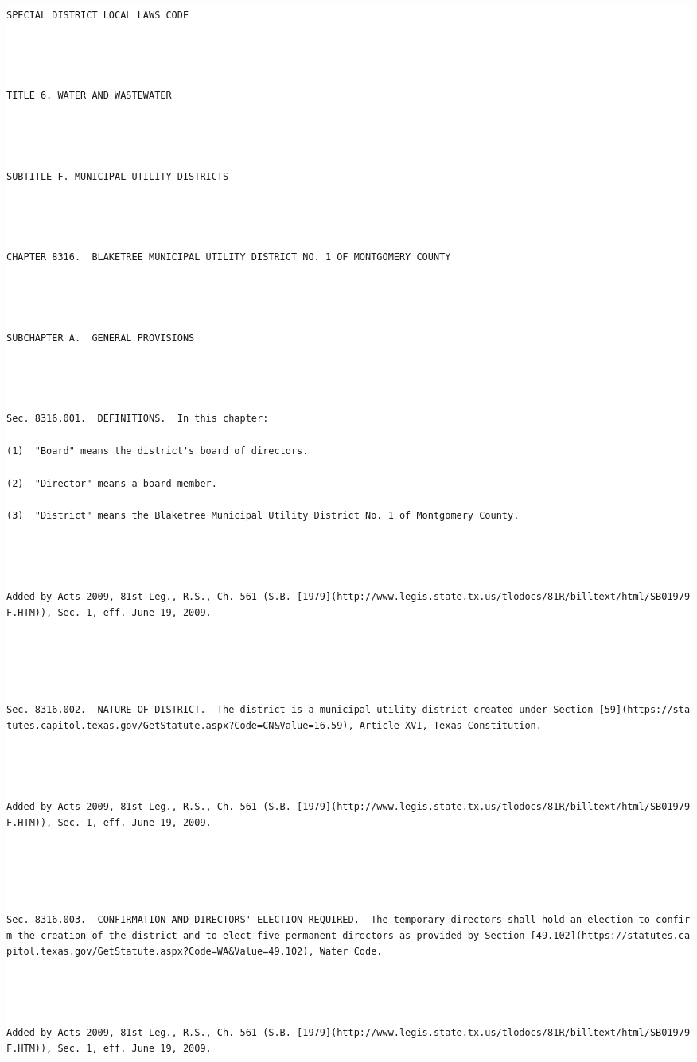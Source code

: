 ﻿
    
    
    	
    					
    
    
    SPECIAL DISTRICT LOCAL LAWS CODE
    
      
    
    
    TITLE 6. WATER AND WASTEWATER
    
      
    
    
    SUBTITLE F. MUNICIPAL UTILITY DISTRICTS
    
      
    
    
    CHAPTER 8316.  BLAKETREE MUNICIPAL UTILITY DISTRICT NO. 1 OF MONTGOMERY COUNTY
    
      
    
    
    SUBCHAPTER A.  GENERAL PROVISIONS
    
      
    
    
    Sec. 8316.001.  DEFINITIONS.  In this chapter:
    
    (1)  "Board" means the district's board of directors.
    
    (2)  "Director" means a board member.
    
    (3)  "District" means the Blaketree Municipal Utility District No. 1 of Montgomery County.
    
    
    
    
    Added by Acts 2009, 81st Leg., R.S., Ch. 561 (S.B. [1979](http://www.legis.state.tx.us/tlodocs/81R/billtext/html/SB01979F.HTM)), Sec. 1, eff. June 19, 2009.
    
    
    
    
    
    Sec. 8316.002.  NATURE OF DISTRICT.  The district is a municipal utility district created under Section [59](https://statutes.capitol.texas.gov/GetStatute.aspx?Code=CN&Value=16.59), Article XVI, Texas Constitution.
    
    
    
    
    Added by Acts 2009, 81st Leg., R.S., Ch. 561 (S.B. [1979](http://www.legis.state.tx.us/tlodocs/81R/billtext/html/SB01979F.HTM)), Sec. 1, eff. June 19, 2009.
    
    
    
    
    
    Sec. 8316.003.  CONFIRMATION AND DIRECTORS' ELECTION REQUIRED.  The temporary directors shall hold an election to confirm the creation of the district and to elect five permanent directors as provided by Section [49.102](https://statutes.capitol.texas.gov/GetStatute.aspx?Code=WA&Value=49.102), Water Code.
    
    
    
    
    Added by Acts 2009, 81st Leg., R.S., Ch. 561 (S.B. [1979](http://www.legis.state.tx.us/tlodocs/81R/billtext/html/SB01979F.HTM)), Sec. 1, eff. June 19, 2009.
    